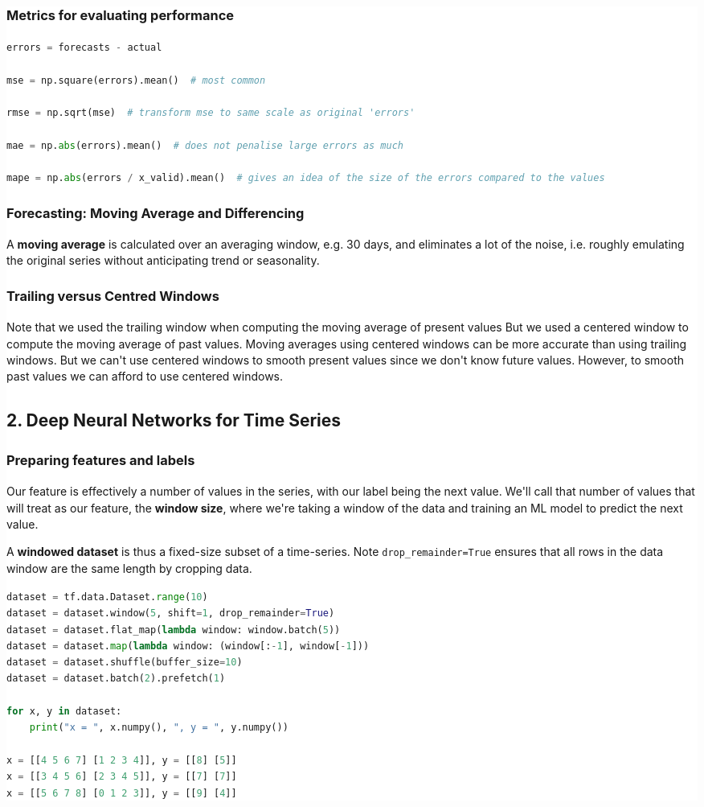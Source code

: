 ### Metrics for evaluating performance

```python
errors = forecasts - actual

mse = np.square(errors).mean()  # most common

rmse = np.sqrt(mse)  # transform mse to same scale as original 'errors'

mae = np.abs(errors).mean()  # does not penalise large errors as much

mape = np.abs(errors / x_valid).mean()  # gives an idea of the size of the errors compared to the values
```

### Forecasting: Moving Average and Differencing

A **moving average** is calculated over an averaging window, e.g. 30 days, and eliminates a lot of the noise, i.e. roughly emulating the original series without anticipating trend or seasonality.

### Trailing versus Centred Windows

Note that we used the trailing window when computing the moving average of present values But we used a centered window to compute the moving average of past values. Moving averages using centered windows can be more accurate than using trailing windows. But we can't use centered windows to smooth present values since we don't know future values. However, to smooth past values we can afford to use centered windows.

## 2. Deep Neural Networks for Time Series

### Preparing features and labels

Our feature is effectively a number of values in the series, with our label being the next value. We'll call that number of values that will treat as our feature, the **window size**, where we're taking a window of the data and training an ML model to predict the next value.

A **windowed dataset** is thus a fixed-size subset of a time-series. Note `drop_remainder=True` ensures that all rows in the data window are the same length by cropping data.

```python
dataset = tf.data.Dataset.range(10)
dataset = dataset.window(5, shift=1, drop_remainder=True)
dataset = dataset.flat_map(lambda window: window.batch(5))
dataset = dataset.map(lambda window: (window[:-1], window[-1]))
dataset = dataset.shuffle(buffer_size=10)
dataset = dataset.batch(2).prefetch(1)

for x, y in dataset:
    print("x = ", x.numpy(), ", y = ", y.numpy())

x = [[4 5 6 7] [1 2 3 4]], y = [[8] [5]]
x = [[3 4 5 6] [2 3 4 5]], y = [[7] [7]]
x = [[5 6 7 8] [0 1 2 3]], y = [[9] [4]]
```
